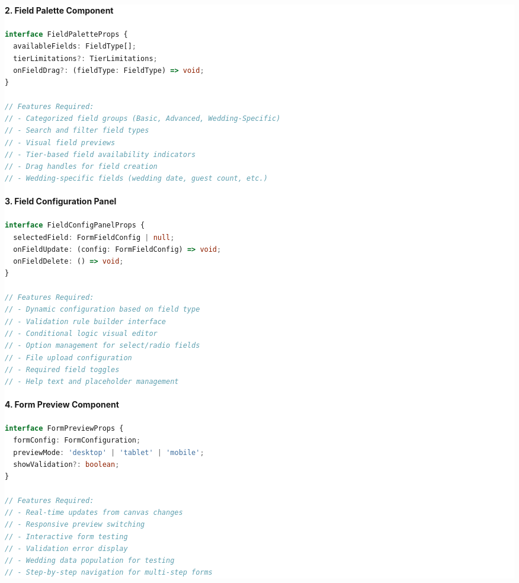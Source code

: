 #### 2. Field Palette Component
```typescript
interface FieldPaletteProps {
  availableFields: FieldType[];
  tierLimitations?: TierLimitations;
  onFieldDrag?: (fieldType: FieldType) => void;
}

// Features Required:
// - Categorized field groups (Basic, Advanced, Wedding-Specific)
// - Search and filter field types
// - Visual field previews
// - Tier-based field availability indicators
// - Drag handles for field creation
// - Wedding-specific fields (wedding date, guest count, etc.)
```

#### 3. Field Configuration Panel
```typescript
interface FieldConfigPanelProps {
  selectedField: FormFieldConfig | null;
  onFieldUpdate: (config: FormFieldConfig) => void;
  onFieldDelete: () => void;
}

// Features Required:
// - Dynamic configuration based on field type
// - Validation rule builder interface
// - Conditional logic visual editor
// - Option management for select/radio fields
// - File upload configuration
// - Required field toggles
// - Help text and placeholder management
```

#### 4. Form Preview Component
```typescript
interface FormPreviewProps {
  formConfig: FormConfiguration;
  previewMode: 'desktop' | 'tablet' | 'mobile';
  showValidation?: boolean;
}

// Features Required:
// - Real-time updates from canvas changes
// - Responsive preview switching
// - Interactive form testing
// - Validation error display
// - Wedding data population for testing
// - Step-by-step navigation for multi-step forms
```
